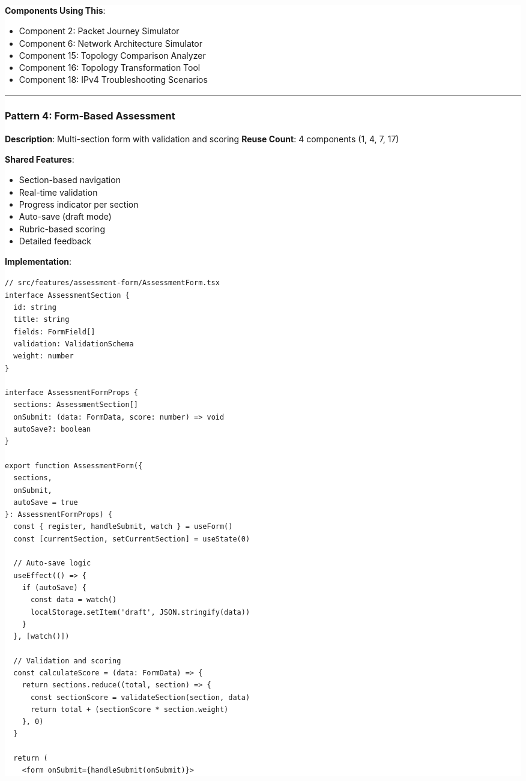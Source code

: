 **Components Using This**:
- Component 2: Packet Journey Simulator
- Component 6: Network Architecture Simulator
- Component 15: Topology Comparison Analyzer
- Component 16: Topology Transformation Tool
- Component 18: IPv4 Troubleshooting Scenarios

---

### Pattern 4: Form-Based Assessment

**Description**: Multi-section form with validation and scoring
**Reuse Count**: 4 components (1, 4, 7, 17)

**Shared Features**:
- Section-based navigation
- Real-time validation
- Progress indicator per section
- Auto-save (draft mode)
- Rubric-based scoring
- Detailed feedback

**Implementation**:
```tsx
// src/features/assessment-form/AssessmentForm.tsx
interface AssessmentSection {
  id: string
  title: string
  fields: FormField[]
  validation: ValidationSchema
  weight: number
}

interface AssessmentFormProps {
  sections: AssessmentSection[]
  onSubmit: (data: FormData, score: number) => void
  autoSave?: boolean
}

export function AssessmentForm({
  sections,
  onSubmit,
  autoSave = true
}: AssessmentFormProps) {
  const { register, handleSubmit, watch } = useForm()
  const [currentSection, setCurrentSection] = useState(0)

  // Auto-save logic
  useEffect(() => {
    if (autoSave) {
      const data = watch()
      localStorage.setItem('draft', JSON.stringify(data))
    }
  }, [watch()])

  // Validation and scoring
  const calculateScore = (data: FormData) => {
    return sections.reduce((total, section) => {
      const sectionScore = validateSection(section, data)
      return total + (sectionScore * section.weight)
    }, 0)
  }

  return (
    <form onSubmit={handleSubmit(onSubmit)}>
```